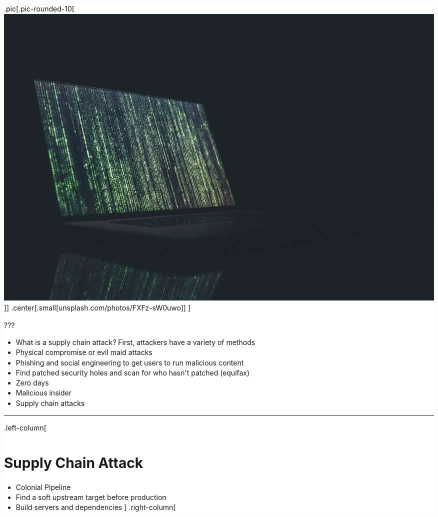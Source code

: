   .pic[.pic-rounded-10[![Atacker computer](img/matrix-screen.jpg)]]
  .center[.small[unsplash.com/photos/FXFz-sW0uwo]]
]

???

- What is a supply chain attack? First, attackers have a variety of methods
- Physical compromise or evil maid attacks
- Phishing and social engineering to get users to run malicious content
- Find patched security holes and scan for who hasn't patched (equifax)
- Zero days
- Malicious insider
- Supply chain attacks

---

.left-column[
# Supply Chain Attack

- Colonial Pipeline
- Find a soft upstream target before production
- Build servers and dependencies
]
.right-column[